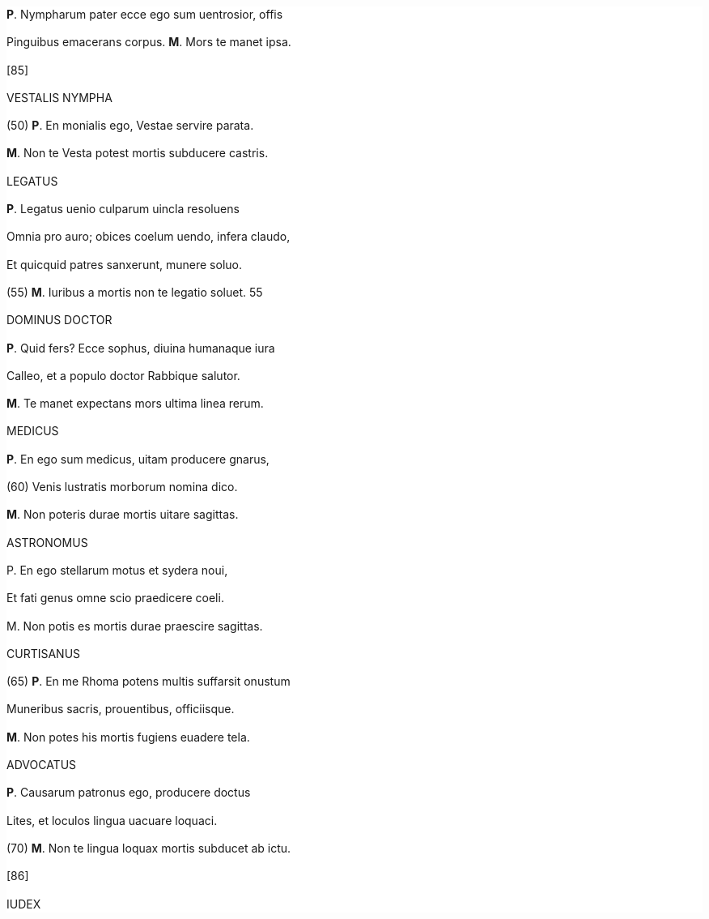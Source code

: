 **P**. Nympharum pater ecce ego sum uentrosior, offis

Pinguibus emacerans corpus. **M**. Mors te manet ipsa.

\[85\]

VESTALIS NYMPHA

\(50\) **P**. En monialis ego, Vestae servire parata.

**M**. Non te Vesta potest mortis subducere castris.

LEGATUS

**P**. Legatus uenio culparum uincla resoluens

Omnia pro auro; obices coelum uendo, infera claudo,

Et quicquid patres sanxerunt, munere soluo.

\(55\) **M**. Iuribus a mortis non te legatio soluet. 55

DOMINUS DOCTOR

**P**. Quid fers? Ecce sophus, diuina humanaque iura

Calleo, et a populo doctor Rabbique salutor.

**M**. Te manet expectans mors ultima linea rerum.

MEDICUS

**P**. En ego sum medicus, uitam producere gnarus,

\(60\) Venis lustratis morborum nomina dico.

**M**. Non poteris durae mortis uitare sagittas.

ASTRONOMUS

P. En ego stellarum motus et sydera noui,

Et fati genus omne scio praedicere coeli.

M. Non potis es mortis durae praescire sagittas.

CURTISANUS

\(65\) **P**. En me Rhoma potens multis suffarsit onustum

Muneribus sacris, prouentibus, officiisque.

**M**. Non potes his mortis fugiens euadere tela.

ADVOCATUS

**P**. Causarum patronus ego, producere doctus

Lites, et loculos lingua uacuare loquaci.

\(70\) **M**. Non te lingua loquax mortis subducet ab ictu.

\[86\]

IUDEX
